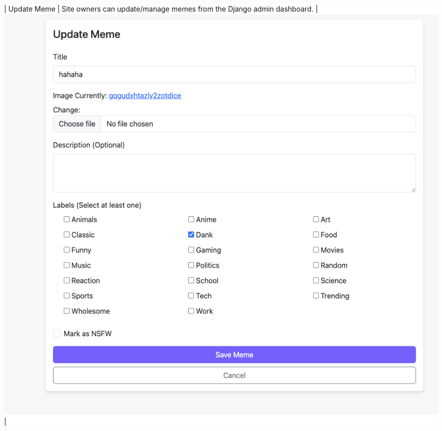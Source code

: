 | Update Meme        | Site owners can update/manage memes from the Django admin dashboard.  | ![screenshot](documentation/features/update-post.png) |